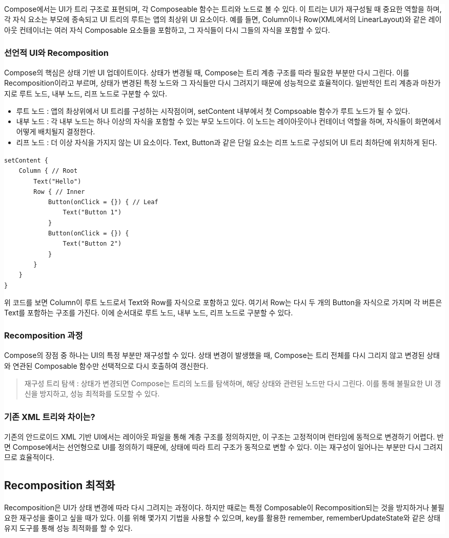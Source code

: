 Compose에서는 UI가 트리 구조로 표현되며, 각 Composeable 함수는 트리와 노드로 볼 수 있다.
이 트리는 UI가 재구성될 때 중요한 역할을 하며, 각 자식 요소는 부모에 종속되고 UI 트리의 루트는 앱의 최상위 UI 요소이다.
예를 들면, Column이나 Row(XML에서의 LinearLayout)와 같은 레이아웃 컨테이너는 여러 자식 Composable 요소들을 포함하고,
그 자식들이 다시 그들의 자식을 포함할 수 있다.

### 선언적 UI와 Recomposition

Compose의 핵심은 상태 기반 UI 업데이트이다.
상태가 변경될 때, Compose는 트리 계층 구조를 따라 필요한 부분만 다시 그린다.
이를 Recomposition이라고 부르며, 상태가 변경된 특정 노드와 그 자식들만 다시 그려지기 때문에 성능적으로 효율적이다.
일반적인 트리 계층과 마찬가지로 루트 노드, 내부 노드, 리프 노드로 구분할 수 있다.
- 루트 노드 : 앱의 촤상위에서 UI 트리를 구성하는 시작점이며, setContent 내부에서 첫 Compsoable 함수가 루트 노드가 될 수 있다.
- 내부 노드 : 각 내부 노드는 하나 이상의 자식을 포함할 수 있는 부모 노드이다. 이 노드는 레이아웃이나 컨테이너 역할을 하며, 자식들이 화면에서 어떻게 배치될지 결정한다.
- 리프 노드 : 더 이상 자식을 가지지 않는 UI 요소이다. Text, Button과 같은 단일 요소는 리프 노드로 구성되어 UI 트리 최하단에 위치하게 된다.
```
setContent {
    Column { // Root
        Text("Hello")
        Row { // Inner
            Button(onClick = {}) { // Leaf
                Text("Button 1")
            }
            Button(onClick = {}) {
                Text("Button 2")
            }
        }
    }
}
```

위 코드를 보면 Column이 루트 노드로서 Text와 Row를 자식으로 포함하고 있다.
여기서 Row는 다시 두 개의 Button을 자식으로 가지며 각 버튼은 Text를 포함하는 구조를 가진다.
이에 순서대로 루트 노드, 내부 노드, 리프 노드로 구분할 수 있다.

### Recomposition 과정

Compose의 장점 중 하나는 UI의 특정 부분만 재구성할 수 있다.
상태 변경이 발생했을 때, Compose는 트리 전체를 다시 그리지 않고 변경된 상태와 연관된 Composable 함수만 선택적으로 다시 호출하여 갱신한다.

> 재구성 트리 탐색 : 상태가 변경되면 Compose는 트리의 노드를 탐색하며, 해당 상태와 관련된 노드만 다시 그린다.
> 이를 통해 불필요한 UI 갱신을 방지하고, 성능 최적화를 도모할 수 있다.

### 기존 XML 트리와 차이는?

기존의 안드로이드 XML 기반 UI에서는 레이아웃 파일을 통해 계층 구조를 정의하지만,
이 구조는 고정적이며 런타임에 동적으로 변경하기 어렵다.
반면 Compose에서는 선언형으로 UI를 정의하기 때문에, 상태에 따라 트리 구조가 동적으로 변할 수 있다.
이는 재구성이 일어나는 부분만 다시 그려지므로 효율적이다.

## Recomposition 최적화

Recomposition은 UI가 상태 변경에 따라 다시 그려지는 과정이다.
하지만 때로는 특정 Composable이 Recomposition되는 것을 방지하거나 불필요한 재구성을 줄이고 싶을 때가 있다.
이를 위해 몇가지 기법을 사용할 수 있으며, key를 활용한 remember, rememberUpdateState와 같은 상태 유지 도구를 통해 성능 최적화를 할 수 있다.

